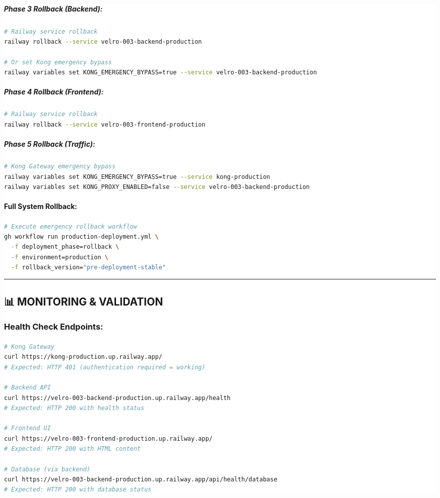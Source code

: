 ##### Phase 3 Rollback (Backend):
```bash
# Railway service rollback
railway rollback --service velro-003-backend-production

# Or set Kong emergency bypass
railway variables set KONG_EMERGENCY_BYPASS=true --service velro-003-backend-production
```

##### Phase 4 Rollback (Frontend):
```bash
# Railway service rollback  
railway rollback --service velro-003-frontend-production
```

##### Phase 5 Rollback (Traffic):
```bash
# Kong Gateway emergency bypass
railway variables set KONG_EMERGENCY_BYPASS=true --service kong-production
railway variables set KONG_PROXY_ENABLED=false --service velro-003-backend-production
```

#### Full System Rollback:
```bash
# Execute emergency rollback workflow
gh workflow run production-deployment.yml \
  -f deployment_phase=rollback \
  -f environment=production \
  -f rollback_version="pre-deployment-stable"
```

---

## 📊 MONITORING & VALIDATION

### Health Check Endpoints:
```bash
# Kong Gateway
curl https://kong-production.up.railway.app/
# Expected: HTTP 401 (authentication required = working)

# Backend API  
curl https://velro-003-backend-production.up.railway.app/health
# Expected: HTTP 200 with health status

# Frontend UI
curl https://velro-003-frontend-production.up.railway.app/
# Expected: HTTP 200 with HTML content

# Database (via backend)
curl https://velro-003-backend-production.up.railway.app/api/health/database  
# Expected: HTTP 200 with database status
```

